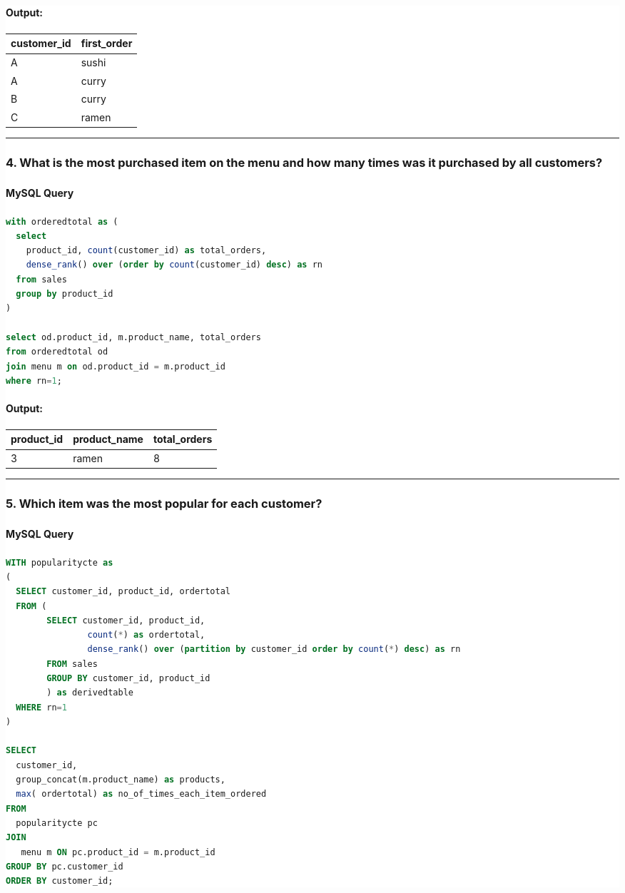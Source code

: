 #### Output:
| customer_id | first_order | 
| ----------- | ----------- |
| A           | sushi       | 
| A           | curry       | 
| B           | curry       | 
| C           | ramen       |
***

### 4. What is the most purchased item on the menu and how many times was it purchased by all customers?
#### MySQL Query
````sql
with orderedtotal as (
  select
    product_id, count(customer_id) as total_orders,
    dense_rank() over (order by count(customer_id) desc) as rn
  from sales 
  group by product_id
)

select od.product_id, m.product_name, total_orders 
from orderedtotal od
join menu m on od.product_id = m.product_id
where rn=1;
````
#### Output:
| product_id  | product_name | total_orders|
| ----------- | ----------- |--------------|
|    3        | ramen       |8             |
***

### 5. Which item was the most popular for each customer?
#### MySQL Query
````sql
WITH popularitycte as
(
  SELECT customer_id, product_id, ordertotal
  FROM (
        SELECT customer_id, product_id,
                count(*) as ordertotal,
                dense_rank() over (partition by customer_id order by count(*) desc) as rn
        FROM sales
        GROUP BY customer_id, product_id
        ) as derivedtable
  WHERE rn=1
)

SELECT
  customer_id,
  group_concat(m.product_name) as products,
  max( ordertotal) as no_of_times_each_item_ordered
FROM
  popularitycte pc
JOIN
   menu m ON pc.product_id = m.product_id
GROUP BY pc.customer_id
ORDER BY customer_id;
````